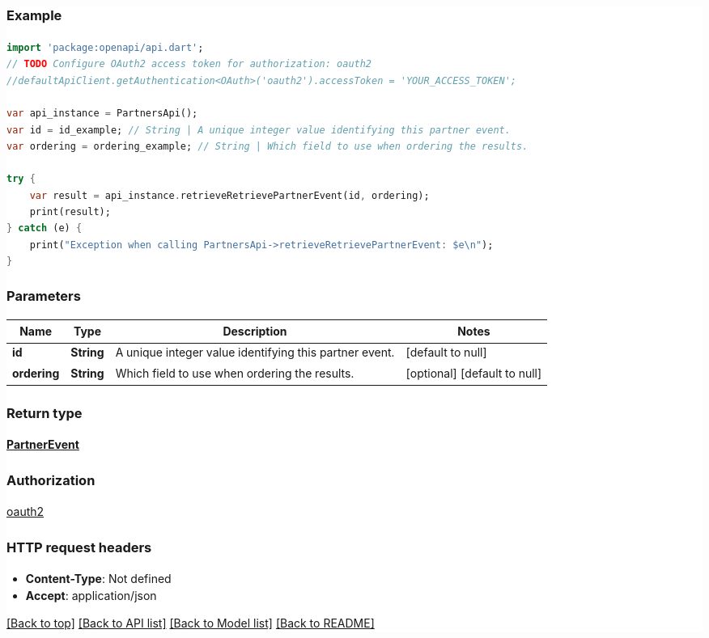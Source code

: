 ### Example 
```dart
import 'package:openapi/api.dart';
// TODO Configure OAuth2 access token for authorization: oauth2
//defaultApiClient.getAuthentication<OAuth>('oauth2').accessToken = 'YOUR_ACCESS_TOKEN';

var api_instance = PartnersApi();
var id = id_example; // String | A unique integer value identifying this partner event.
var ordering = ordering_example; // String | Which field to use when ordering the results.

try { 
    var result = api_instance.retrieveRetrievePartnerEvent(id, ordering);
    print(result);
} catch (e) {
    print("Exception when calling PartnersApi->retrieveRetrievePartnerEvent: $e\n");
}
```

### Parameters

Name | Type | Description  | Notes
------------- | ------------- | ------------- | -------------
 **id** | **String**| A unique integer value identifying this partner event. | [default to null]
 **ordering** | **String**| Which field to use when ordering the results. | [optional] [default to null]

### Return type

[**PartnerEvent**](PartnerEvent.md)

### Authorization

[oauth2](../README.md#oauth2)

### HTTP request headers

 - **Content-Type**: Not defined
 - **Accept**: application/json

[[Back to top]](#) [[Back to API list]](../README.md#documentation-for-api-endpoints) [[Back to Model list]](../README.md#documentation-for-models) [[Back to README]](../README.md)

